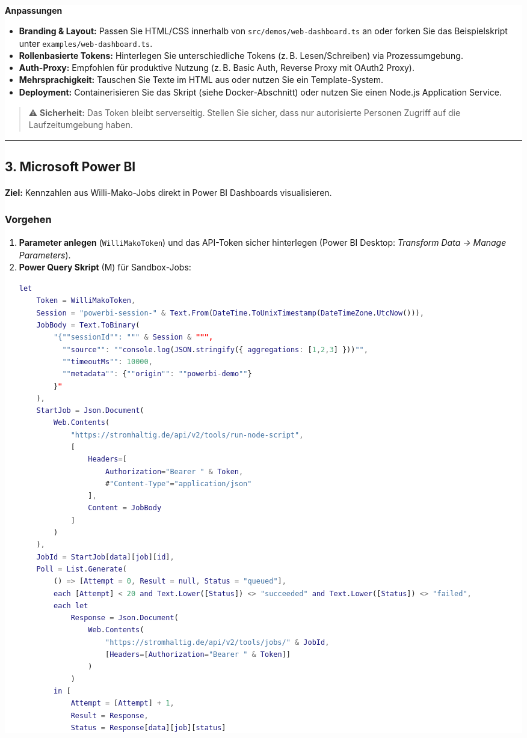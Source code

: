 **Anpassungen**
- **Branding & Layout:** Passen Sie HTML/CSS innerhalb von `src/demos/web-dashboard.ts` an oder forken Sie das Beispielskript unter `examples/web-dashboard.ts`.
- **Rollenbasierte Tokens:** Hinterlegen Sie unterschiedliche Tokens (z. B. Lesen/Schreiben) via Prozessumgebung.
- **Auth-Proxy:** Empfohlen für produktive Nutzung (z. B. Basic Auth, Reverse Proxy mit OAuth2 Proxy).
- **Mehrsprachigkeit:** Tauschen Sie Texte im HTML aus oder nutzen Sie ein Template-System.
- **Deployment:** Containerisieren Sie das Skript (siehe Docker-Abschnitt) oder nutzen Sie einen Node.js Application Service.

> ⚠️ **Sicherheit:** Das Token bleibt serverseitig. Stellen Sie sicher, dass nur autorisierte Personen Zugriff auf die Laufzeitumgebung haben.

---

## 3. Microsoft Power BI

**Ziel:** Kennzahlen aus Willi-Mako-Jobs direkt in Power BI Dashboards visualisieren.

### Vorgehen

1. **Parameter anlegen** (`WilliMakoToken`) und das API-Token sicher hinterlegen (Power BI Desktop: *Transform Data → Manage Parameters*).
2. **Power Query Skript** (M) für Sandbox-Jobs:
   ```m
   let
       Token = WilliMakoToken,
       Session = "powerbi-session-" & Text.From(DateTime.ToUnixTimestamp(DateTimeZone.UtcNow())),
       JobBody = Text.ToBinary(
           "{""sessionId"": """ & Session & """,
             ""source"": ""console.log(JSON.stringify({ aggregations: [1,2,3] }))"",
             ""timeoutMs"": 10000,
             ""metadata"": {""origin"": ""powerbi-demo""}
           }"
       ),
       StartJob = Json.Document(
           Web.Contents(
               "https://stromhaltig.de/api/v2/tools/run-node-script",
               [
                   Headers=[
                       Authorization="Bearer " & Token,
                       #"Content-Type"="application/json"
                   ],
                   Content = JobBody
               ]
           )
       ),
       JobId = StartJob[data][job][id],
       Poll = List.Generate(
           () => [Attempt = 0, Result = null, Status = "queued"],
           each [Attempt] < 20 and Text.Lower([Status]) <> "succeeded" and Text.Lower([Status]) <> "failed",
           each let
               Response = Json.Document(
                   Web.Contents(
                       "https://stromhaltig.de/api/v2/tools/jobs/" & JobId,
                       [Headers=[Authorization="Bearer " & Token]]
                   )
               )
           in [
               Attempt = [Attempt] + 1,
               Result = Response,
               Status = Response[data][job][status]
   ```